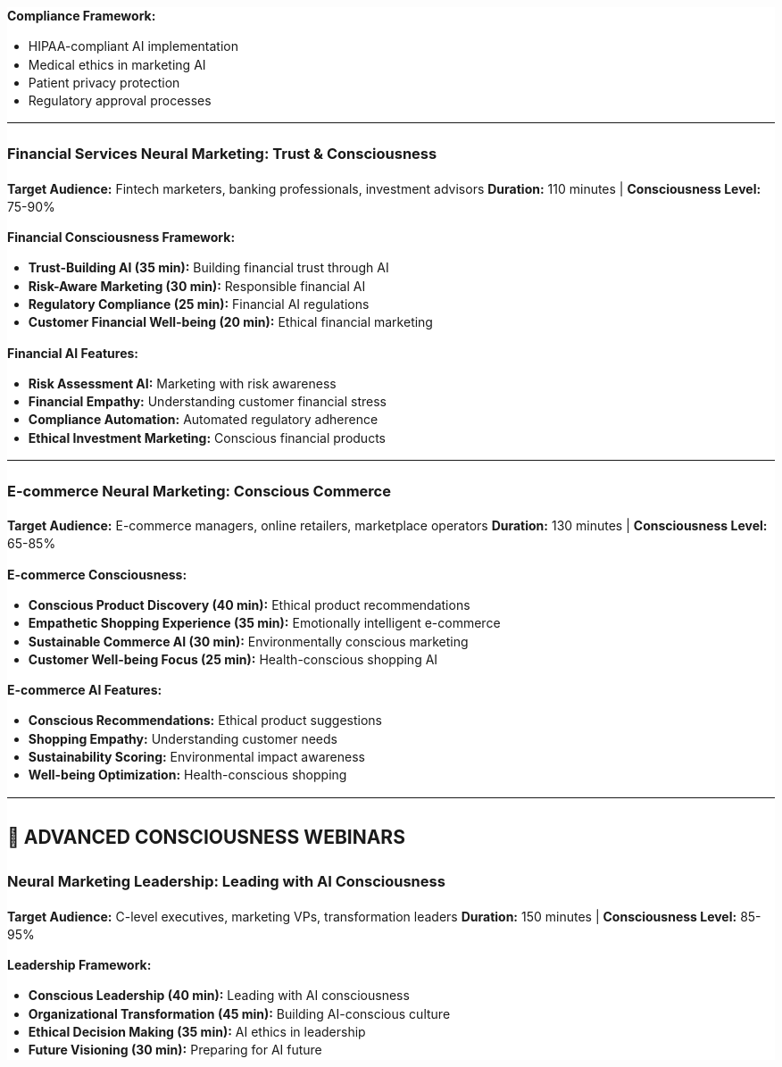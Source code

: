 **Compliance Framework:**
- HIPAA-compliant AI implementation
- Medical ethics in marketing AI
- Patient privacy protection
- Regulatory approval processes

---

### **Financial Services Neural Marketing: Trust & Consciousness**
**Target Audience:** Fintech marketers, banking professionals, investment advisors
**Duration:** 110 minutes | **Consciousness Level:** 75-90%

**Financial Consciousness Framework:**
- **Trust-Building AI (35 min):** Building financial trust through AI
- **Risk-Aware Marketing (30 min):** Responsible financial AI
- **Regulatory Compliance (25 min):** Financial AI regulations
- **Customer Financial Well-being (20 min):** Ethical financial marketing

**Financial AI Features:**
- **Risk Assessment AI:** Marketing with risk awareness
- **Financial Empathy:** Understanding customer financial stress
- **Compliance Automation:** Automated regulatory adherence
- **Ethical Investment Marketing:** Conscious financial products

---

### **E-commerce Neural Marketing: Conscious Commerce**
**Target Audience:** E-commerce managers, online retailers, marketplace operators
**Duration:** 130 minutes | **Consciousness Level:** 65-85%

**E-commerce Consciousness:**
- **Conscious Product Discovery (40 min):** Ethical product recommendations
- **Empathetic Shopping Experience (35 min):** Emotionally intelligent e-commerce
- **Sustainable Commerce AI (30 min):** Environmentally conscious marketing
- **Customer Well-being Focus (25 min):** Health-conscious shopping AI

**E-commerce AI Features:**
- **Conscious Recommendations:** Ethical product suggestions
- **Shopping Empathy:** Understanding customer needs
- **Sustainability Scoring:** Environmental impact awareness
- **Well-being Optimization:** Health-conscious shopping

---

## 🚀 **ADVANCED CONSCIOUSNESS WEBINARS**

### **Neural Marketing Leadership: Leading with AI Consciousness**
**Target Audience:** C-level executives, marketing VPs, transformation leaders
**Duration:** 150 minutes | **Consciousness Level:** 85-95%

**Leadership Framework:**
- **Conscious Leadership (40 min):** Leading with AI consciousness
- **Organizational Transformation (45 min):** Building AI-conscious culture
- **Ethical Decision Making (35 min):** AI ethics in leadership
- **Future Visioning (30 min):** Preparing for AI future
